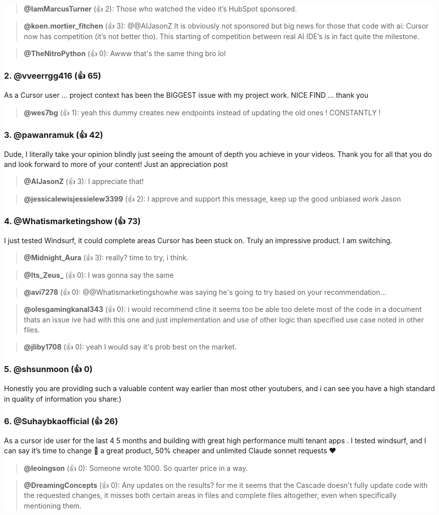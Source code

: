 > **@IamMarcusTurner** (👍 2): Those who watched the video it’s HubSpot sponsored.

> **@koen.mortier_fitchen** (👍 3): @@AIJasonZ It is obviously not sponsored but big news for those that code with ai: Cursor now has competition (it’s not better tho). This starting of competition between real AI IDE’s is in fact quite the milestone.

> **@TheNitroPython** (👍 0): Awww that's the same thing bro lol

### 2. @vveerrgg416 (👍 65)
As a Cursor user ... project context has been the BIGGEST issue with my project work.  NICE FIND ... thank you

> **@wes7bg** (👍 1): yeah this dummy creates new endpoints instead of updating the old ones ! CONSTANTLY !

### 3. @pawanramuk (👍 42)
Dude, I literally take your opinion blindly just seeing the amount of depth you achieve in your videos. Thank you for all that you do and look forward to more of your content! Just an appreciation post

> **@AIJasonZ** (👍 3): I appreciate that!

> **@jessicalewisjessielew3399** (👍 2): I approve and support this message, keep up the good unbiased work Jason

### 4. @Whatismarketingshow (👍 73)
I just tested Windsurf, it could complete areas Cursor has been stuck on. Truly an impressive product. I am switching.

> **@Midnight_Aura** (👍 3): really? time to try, i think.

> **@Its_Zeus_** (👍 0): I was gonna say the same

> **@avi7278** (👍 0): ​@@Whatismarketingshowhe was saying he's going to try based on your recommendation...

> **@olesgamingkanal343** (👍 0): i would recommend cline it seems too be able too delete most of the code in a document thats an issue ive had with this one and just implementation and use of other logic than specified use case noted in other files.

> **@jliby1708** (👍 0): yeah I would say it's prob best on the market.

### 5. @shsunmoon (👍 0)
Honestly you are providing such a valuable content way earlier than most other youtubers, and i can see you have a high standard in quality of information you share:)

### 6. @Suhaybkaofficial (👍 26)
As a cursor ide user for the last 4 5 months and building with great high performance multi tenant apps . I tested windsurf, and I can say it’s time to change 🎉 a great product, 50% cheaper and unlimited Claude sonnet requests ❤

> **@leoingson** (👍 0): Someone wrote 1000. So quarter price in a way.

> **@DreamingConcepts** (👍 0): Any updates on the results? for me it seems that the Cascade doesn't fully update code with the requested changes, it misses both certain areas in files and complete files altogether, even when specifically mentioning them.
